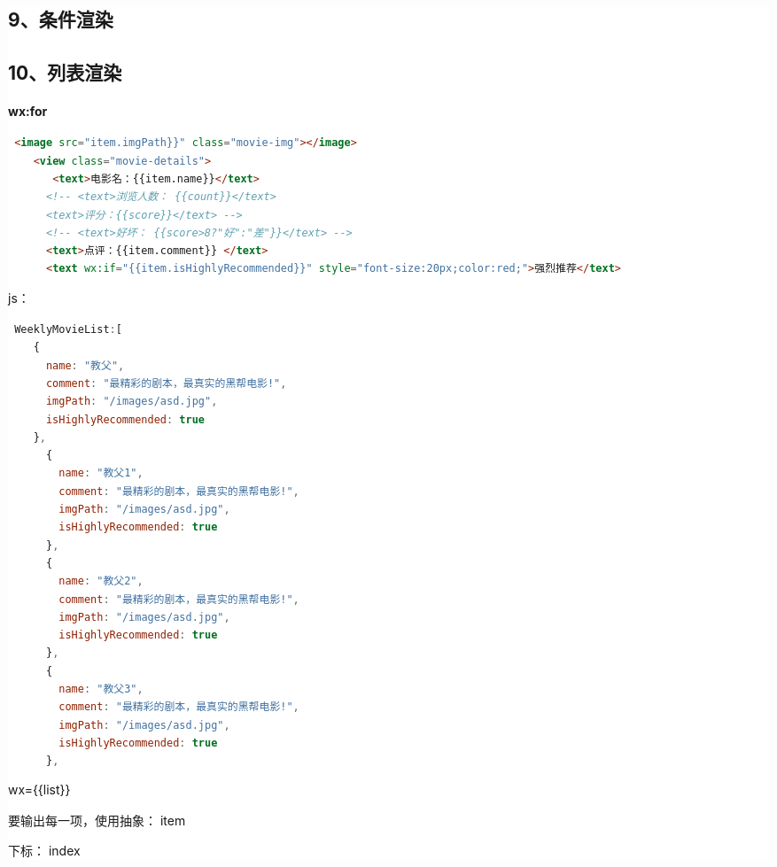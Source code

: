 ## 9、条件渲染


## 10、列表渲染

**wx:for**

```html
 <image src="item.imgPath}}" class="movie-img"></image>
    <view class="movie-details">
       <text>电影名：{{item.name}}</text>
      <!-- <text>浏览人数： {{count}}</text>
      <text>评分：{{score}}</text> -->
      <!-- <text>好坏： {{score>8?"好":"差"}}</text> -->
      <text>点评：{{item.comment}} </text>
      <text wx:if="{{item.isHighlyRecommended}}" style="font-size:20px;color:red;">强烈推荐</text>
```

js：

```js
 WeeklyMovieList:[
    {
      name: "教父",
      comment: "最精彩的剧本，最真实的黑帮电影!",
      imgPath: "/images/asd.jpg",
      isHighlyRecommended: true
    },
      {
        name: "教父1",
        comment: "最精彩的剧本，最真实的黑帮电影!",
        imgPath: "/images/asd.jpg",
        isHighlyRecommended: true
      },
      {
        name: "教父2",
        comment: "最精彩的剧本，最真实的黑帮电影!",
        imgPath: "/images/asd.jpg",
        isHighlyRecommended: true
      },
      {
        name: "教父3",
        comment: "最精彩的剧本，最真实的黑帮电影!",
        imgPath: "/images/asd.jpg",
        isHighlyRecommended: true
      },
```

wx={{list}}

要输出每一项，使用抽象： item

下标：  index
